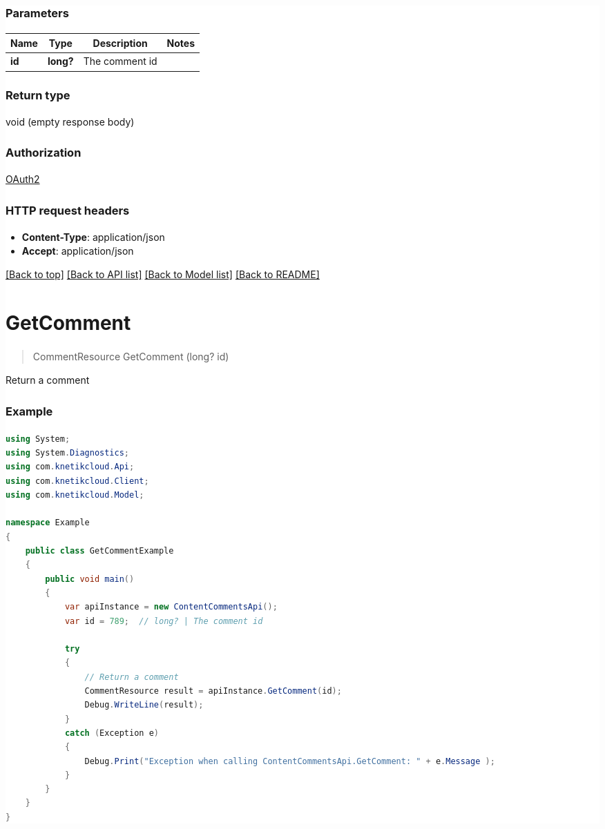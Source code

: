 ### Parameters

Name | Type | Description  | Notes
------------- | ------------- | ------------- | -------------
 **id** | **long?**| The comment id | 

### Return type

void (empty response body)

### Authorization

[OAuth2](../README.md#OAuth2)

### HTTP request headers

 - **Content-Type**: application/json
 - **Accept**: application/json

[[Back to top]](#) [[Back to API list]](../README.md#documentation-for-api-endpoints) [[Back to Model list]](../README.md#documentation-for-models) [[Back to README]](../README.md)

<a name="getcomment"></a>
# **GetComment**
> CommentResource GetComment (long? id)

Return a comment

### Example
```csharp
using System;
using System.Diagnostics;
using com.knetikcloud.Api;
using com.knetikcloud.Client;
using com.knetikcloud.Model;

namespace Example
{
    public class GetCommentExample
    {
        public void main()
        {
            var apiInstance = new ContentCommentsApi();
            var id = 789;  // long? | The comment id

            try
            {
                // Return a comment
                CommentResource result = apiInstance.GetComment(id);
                Debug.WriteLine(result);
            }
            catch (Exception e)
            {
                Debug.Print("Exception when calling ContentCommentsApi.GetComment: " + e.Message );
            }
        }
    }
}
```
